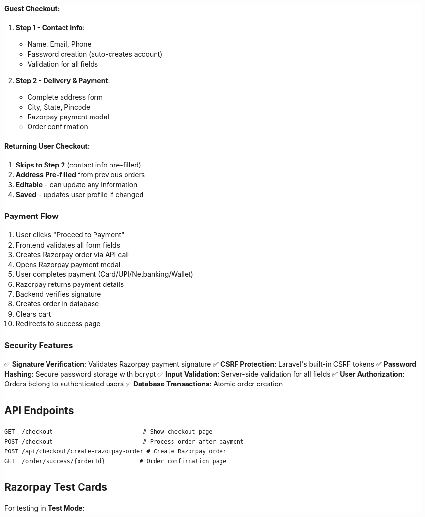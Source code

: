 #### Guest Checkout:
1. **Step 1 - Contact Info**:
   - Name, Email, Phone
   - Password creation (auto-creates account)
   - Validation for all fields

2. **Step 2 - Delivery & Payment**:
   - Complete address form
   - City, State, Pincode
   - Razorpay payment modal
   - Order confirmation

#### Returning User Checkout:
1. **Skips to Step 2** (contact info pre-filled)
2. **Address Pre-filled** from previous orders
3. **Editable** - can update any information
4. **Saved** - updates user profile if changed

### Payment Flow

1. User clicks "Proceed to Payment"
2. Frontend validates all form fields
3. Creates Razorpay order via API call
4. Opens Razorpay payment modal
5. User completes payment (Card/UPI/Netbanking/Wallet)
6. Razorpay returns payment details
7. Backend verifies signature
8. Creates order in database
9. Clears cart
10. Redirects to success page

### Security Features

✅ **Signature Verification**: Validates Razorpay payment signature
✅ **CSRF Protection**: Laravel's built-in CSRF tokens
✅ **Password Hashing**: Secure password storage with bcrypt
✅ **Input Validation**: Server-side validation for all fields
✅ **User Authorization**: Orders belong to authenticated users
✅ **Database Transactions**: Atomic order creation

## API Endpoints

```
GET  /checkout                          # Show checkout page
POST /checkout                          # Process order after payment
POST /api/checkout/create-razorpay-order # Create Razorpay order
GET  /order/success/{orderId}          # Order confirmation page
```

## Razorpay Test Cards

For testing in **Test Mode**:
